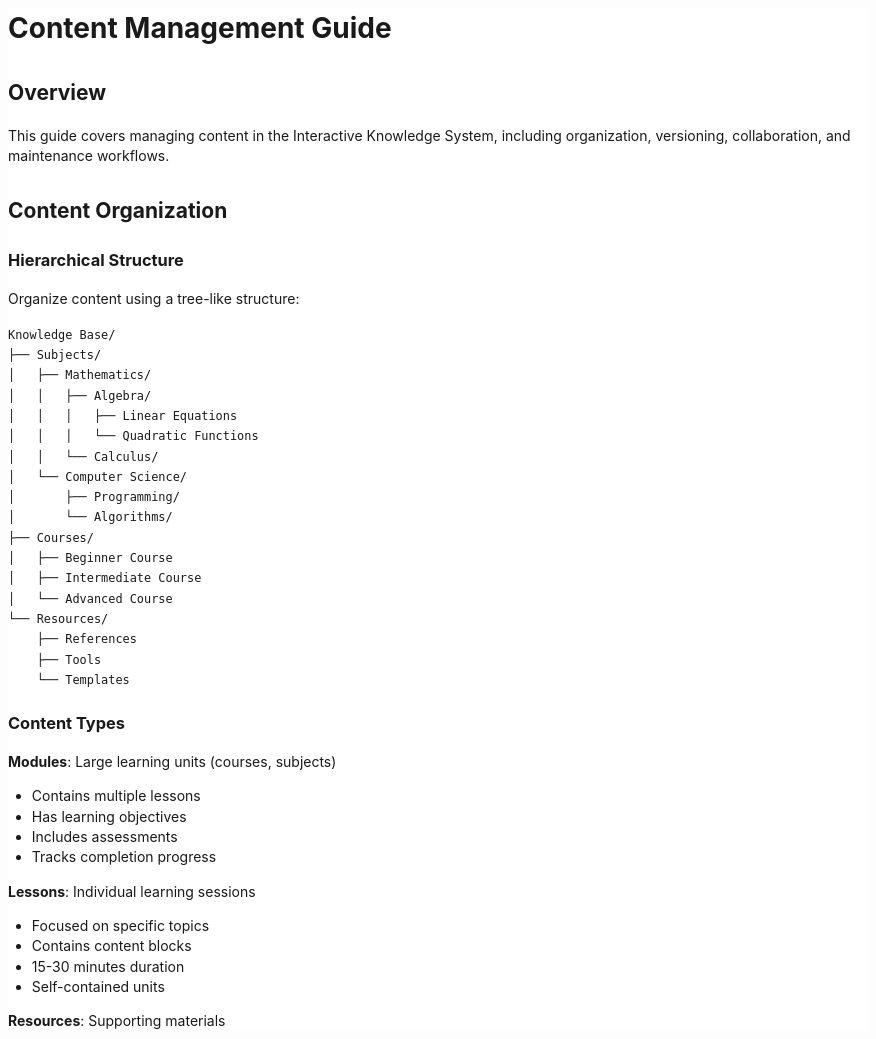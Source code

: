 # Content Management Guide

## Overview

This guide covers managing content in the Interactive Knowledge System, including organization, versioning, collaboration, and maintenance workflows.

## Content Organization

### Hierarchical Structure

Organize content using a tree-like structure:

```
Knowledge Base/
├── Subjects/
│   ├── Mathematics/
│   │   ├── Algebra/
│   │   │   ├── Linear Equations
│   │   │   └── Quadratic Functions
│   │   └── Calculus/
│   └── Computer Science/
│       ├── Programming/
│       └── Algorithms/
├── Courses/
│   ├── Beginner Course
│   ├── Intermediate Course
│   └── Advanced Course
└── Resources/
    ├── References
    ├── Tools
    └── Templates
```

### Content Types

**Modules**: Large learning units (courses, subjects)

- Contains multiple lessons
- Has learning objectives
- Includes assessments
- Tracks completion progress

**Lessons**: Individual learning sessions

- Focused on specific topics
- Contains content blocks
- 15-30 minutes duration
- Self-contained units

**Resources**: Supporting materials
